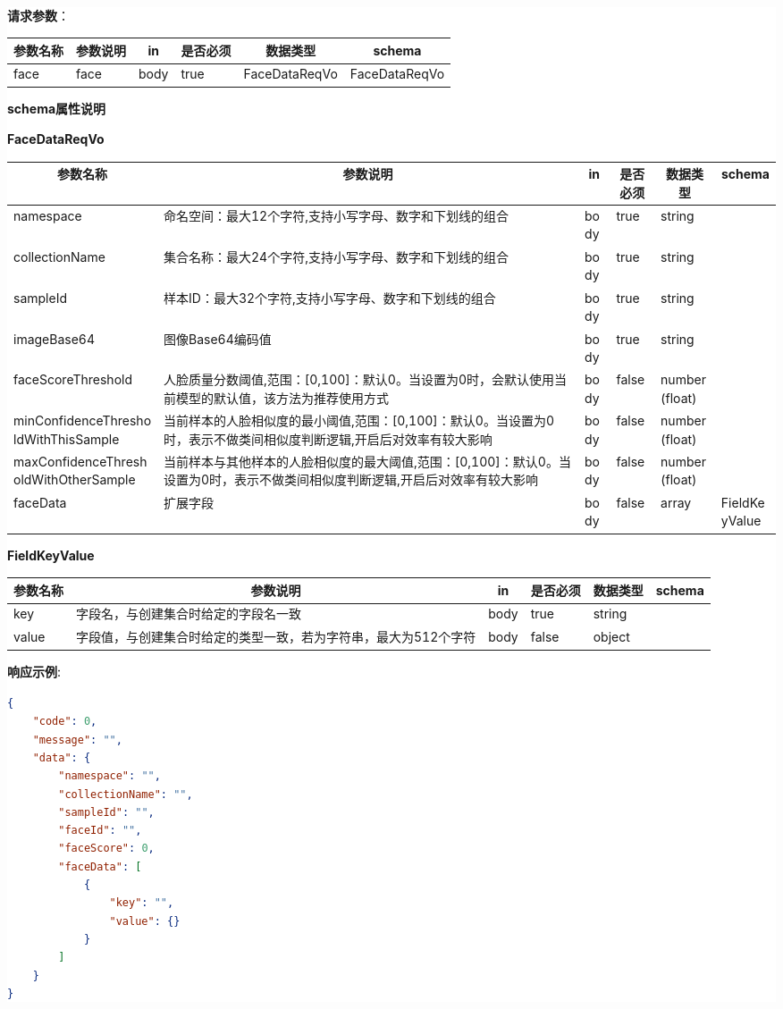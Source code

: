 
**请求参数**：

| 参数名称         | 参数说明     |     in |  是否必须      |  数据类型  |  schema  |
| ------------ | -------------------------------- |-----------|--------|----|--- |
|face| face  | body | true |FaceDataReqVo  | FaceDataReqVo   |

**schema属性说明**



**FaceDataReqVo**

| 参数名称         | 参数说明     |     in |  是否必须      |  数据类型  |  schema  |
| ------------ | -------------------------------- |-----------|--------|----|--- |
|namespace| 命名空间：最大12个字符,支持小写字母、数字和下划线的组合  | body | true |string  |    |
|collectionName| 集合名称：最大24个字符,支持小写字母、数字和下划线的组合  | body | true |string  |    |
|sampleId| 样本ID：最大32个字符,支持小写字母、数字和下划线的组合  | body | true |string  |    |
|imageBase64| 图像Base64编码值  | body | true |string  |    |
|faceScoreThreshold| 人脸质量分数阈值,范围：[0,100]：默认0。当设置为0时，会默认使用当前模型的默认值，该方法为推荐使用方式  | body | false |number(float)  |    |
|minConfidenceThresholdWithThisSample| 当前样本的人脸相似度的最小阈值,范围：[0,100]：默认0。当设置为0时，表示不做类间相似度判断逻辑,开启后对效率有较大影响  | body | false |number(float)  |    |
|maxConfidenceThresholdWithOtherSample| 当前样本与其他样本的人脸相似度的最大阈值,范围：[0,100]：默认0。当设置为0时，表示不做类间相似度判断逻辑,开启后对效率有较大影响  | body | false |number(float)  |    |
|faceData| 扩展字段  | body | false |array  | FieldKeyValue   |

**FieldKeyValue**

| 参数名称         | 参数说明     |     in |  是否必须      |  数据类型  |  schema  |
| ------------ | -------------------------------- |-----------|--------|----|--- |
|key| 字段名，与创建集合时给定的字段名一致  | body | true |string  |    |
|value| 字段值，与创建集合时给定的类型一致，若为字符串，最大为512个字符  | body | false |object  |    |

**响应示例**:

```json
{
	"code": 0,
	"message": "",
	"data": {
		"namespace": "",
		"collectionName": "",
		"sampleId": "",
		"faceId": "",
		"faceScore": 0,
		"faceData": [
			{
				"key": "",
				"value": {}
			}
		]
	}
}
```
